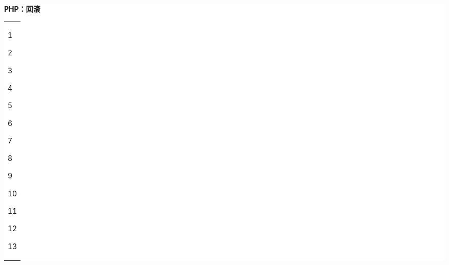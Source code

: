 

**PHP：回滚**






<table cellpadding="0" cellspacing="0" border="0" >
<tbody >
<tr >

<td >


1




2




3




4




5




6




7




8




9




10




11




12




13
